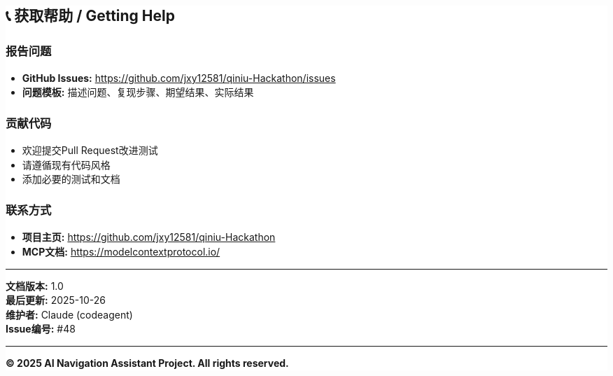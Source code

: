 
## 📞 获取帮助 / Getting Help

### 报告问题
- **GitHub Issues:** https://github.com/jxy12581/qiniu-Hackathon/issues
- **问题模板:** 描述问题、复现步骤、期望结果、实际结果

### 贡献代码
- 欢迎提交Pull Request改进测试
- 请遵循现有代码风格
- 添加必要的测试和文档

### 联系方式
- **项目主页:** https://github.com/jxy12581/qiniu-Hackathon
- **MCP文档:** https://modelcontextprotocol.io/

---

**文档版本:** 1.0  
**最后更新:** 2025-10-26  
**维护者:** Claude (codeagent)  
**Issue编号:** #48

---

**© 2025 AI Navigation Assistant Project. All rights reserved.**
